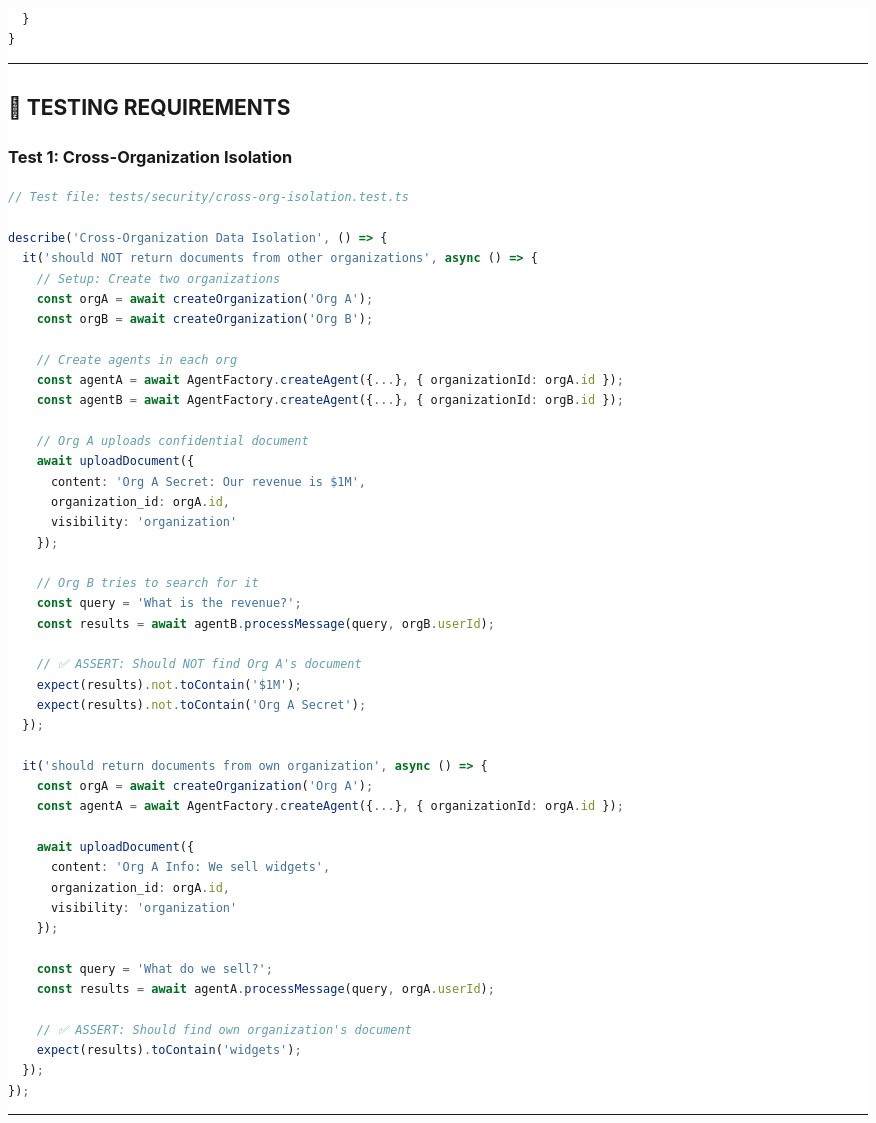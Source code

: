 ```typescript
  }
}
```

---

## 🧪 TESTING REQUIREMENTS

### **Test 1: Cross-Organization Isolation**

```typescript
// Test file: tests/security/cross-org-isolation.test.ts

describe('Cross-Organization Data Isolation', () => {
  it('should NOT return documents from other organizations', async () => {
    // Setup: Create two organizations
    const orgA = await createOrganization('Org A');
    const orgB = await createOrganization('Org B');

    // Create agents in each org
    const agentA = await AgentFactory.createAgent({...}, { organizationId: orgA.id });
    const agentB = await AgentFactory.createAgent({...}, { organizationId: orgB.id });

    // Org A uploads confidential document
    await uploadDocument({
      content: 'Org A Secret: Our revenue is $1M',
      organization_id: orgA.id,
      visibility: 'organization'
    });

    // Org B tries to search for it
    const query = 'What is the revenue?';
    const results = await agentB.processMessage(query, orgB.userId);

    // ✅ ASSERT: Should NOT find Org A's document
    expect(results).not.toContain('$1M');
    expect(results).not.toContain('Org A Secret');
  });

  it('should return documents from own organization', async () => {
    const orgA = await createOrganization('Org A');
    const agentA = await AgentFactory.createAgent({...}, { organizationId: orgA.id });

    await uploadDocument({
      content: 'Org A Info: We sell widgets',
      organization_id: orgA.id,
      visibility: 'organization'
    });

    const query = 'What do we sell?';
    const results = await agentA.processMessage(query, orgA.userId);

    // ✅ ASSERT: Should find own organization's document
    expect(results).toContain('widgets');
  });
});
```

---